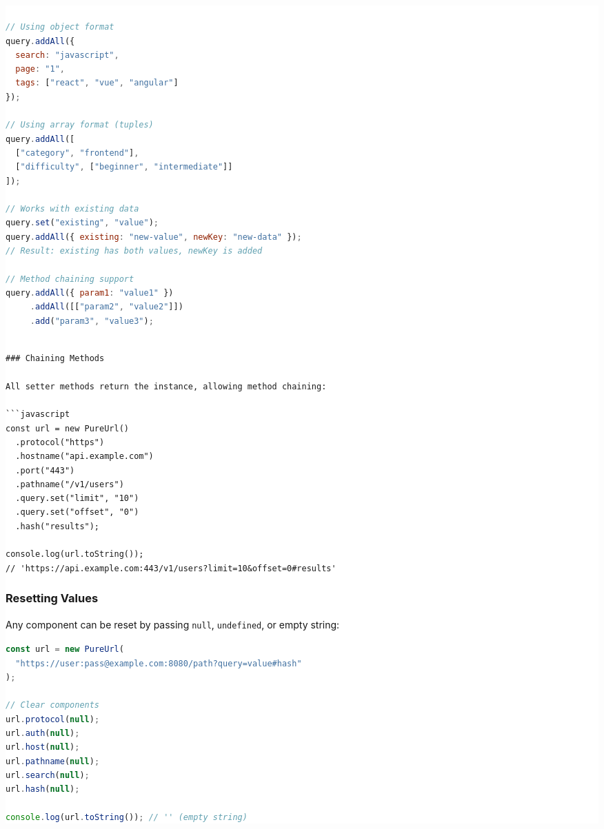 ```javascript

// Using object format
query.addAll({
  search: "javascript",
  page: "1",
  tags: ["react", "vue", "angular"]
});

// Using array format (tuples)
query.addAll([
  ["category", "frontend"],
  ["difficulty", ["beginner", "intermediate"]]
]);

// Works with existing data
query.set("existing", "value");
query.addAll({ existing: "new-value", newKey: "new-data" });
// Result: existing has both values, newKey is added

// Method chaining support
query.addAll({ param1: "value1" })
     .addAll([["param2", "value2"]])
     .add("param3", "value3");
```
```

### Chaining Methods

All setter methods return the instance, allowing method chaining:

```javascript
const url = new PureUrl()
  .protocol("https")
  .hostname("api.example.com")
  .port("443")
  .pathname("/v1/users")
  .query.set("limit", "10")
  .query.set("offset", "0")
  .hash("results");

console.log(url.toString());
// 'https://api.example.com:443/v1/users?limit=10&offset=0#results'
```

### Resetting Values

Any component can be reset by passing `null`, `undefined`, or empty string:

```javascript
const url = new PureUrl(
  "https://user:pass@example.com:8080/path?query=value#hash"
);

// Clear components
url.protocol(null);
url.auth(null);
url.host(null);
url.pathname(null);
url.search(null);
url.hash(null);

console.log(url.toString()); // '' (empty string)
```
